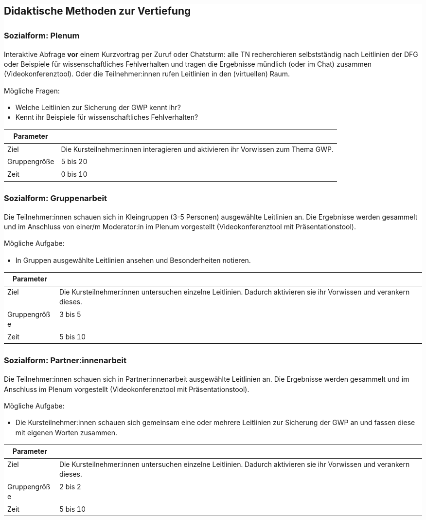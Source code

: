 

## Didaktische Methoden zur Vertiefung

### Sozialform: Plenum

Interaktive Abfrage **vor** einem Kurzvortrag per Zuruf oder Chatsturm: alle TN recherchieren selbstständig nach Leitlinien der DFG oder Beispiele für wissenschaftliches Fehlverhalten und tragen die Ergebnisse mündlich (oder im Chat) zusammen (Videokonferenztool). Oder die Teilnehmer:innen rufen Leitlinien in den (virtuellen) Raum.

Mögliche Fragen:
- Welche Leitlinien zur Sicherung der GWP kennt ihr?
- Kennt ihr Beispiele für wissenschaftliches Fehlverhalten?


| Parameter        |          |
| ------------     | -------- |
| Ziel             | Die Kursteilnehmer:innen interagieren und aktivieren ihr Vorwissen zum Thema GWP. |
| Gruppengröße     | 5 bis 20 |
| Zeit             | 0 bis 10 |


### Sozialform: Gruppenarbeit

Die Teilnehmer:innen schauen sich in Kleingruppen (3-5 Personen) ausgewählte Leitlinien an. Die Ergebnisse werden gesammelt und im Anschluss von einer/m Moderator:in im Plenum vorgestellt (Videokonferenztool mit Präsentationstool).

Mögliche Aufgabe:
- In Gruppen ausgewählte Leitlinien ansehen und Besonderheiten notieren.


| Parameter        |          |
| ------------     | -------- |
| Ziel             | Die Kursteilnehmer:innen untersuchen einzelne Leitlinien. Dadurch aktivieren sie ihr Vorwissen und verankern dieses. |
| Gruppengröße     | 3 bis 5 |
| Zeit             | 5 bis 10 |


### Sozialform: Partner:innenarbeit

Die Teilnehmer:innen schauen sich in Partner:innenarbeit ausgewählte Leitlinien an. Die Ergebnisse werden gesammelt und im Anschluss im Plenum vorgestellt (Videokonferenztool mit Präsentationstool). 

Mögliche Aufgabe:
- Die Kursteilnehmer:innen schauen sich gemeinsam eine oder mehrere Leitlinien zur Sicherung der GWP an und fassen diese mit eigenen Worten zusammen.
	

| Parameter        |          |
| ------------     | -------- |
| Ziel             | Die Kursteilnehmer:innen untersuchen einzelne Leitlinien. Dadurch aktivieren sie ihr Vorwissen und verankern dieses. |
| Gruppengröße     | 2 bis 2 |
| Zeit             | 5 bis 10 |

